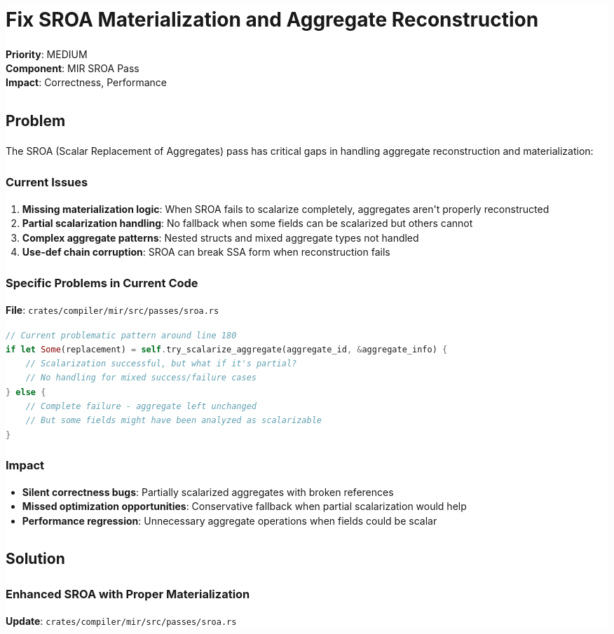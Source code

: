 # Fix SROA Materialization and Aggregate Reconstruction

**Priority**: MEDIUM  
**Component**: MIR SROA Pass  
**Impact**: Correctness, Performance

## Problem

The SROA (Scalar Replacement of Aggregates) pass has critical gaps in handling
aggregate reconstruction and materialization:

### Current Issues

1. **Missing materialization logic**: When SROA fails to scalarize completely,
   aggregates aren't properly reconstructed
2. **Partial scalarization handling**: No fallback when some fields can be
   scalarized but others cannot
3. **Complex aggregate patterns**: Nested structs and mixed aggregate types not
   handled
4. **Use-def chain corruption**: SROA can break SSA form when reconstruction
   fails

### Specific Problems in Current Code

**File**: `crates/compiler/mir/src/passes/sroa.rs`

```rust
// Current problematic pattern around line 180
if let Some(replacement) = self.try_scalarize_aggregate(aggregate_id, &aggregate_info) {
    // Scalarization successful, but what if it's partial?
    // No handling for mixed success/failure cases
} else {
    // Complete failure - aggregate left unchanged
    // But some fields might have been analyzed as scalarizable
}
```

### Impact

- **Silent correctness bugs**: Partially scalarized aggregates with broken
  references
- **Missed optimization opportunities**: Conservative fallback when partial
  scalarization would help
- **Performance regression**: Unnecessary aggregate operations when fields could
  be scalar

## Solution

### Enhanced SROA with Proper Materialization

**Update**: `crates/compiler/mir/src/passes/sroa.rs`
